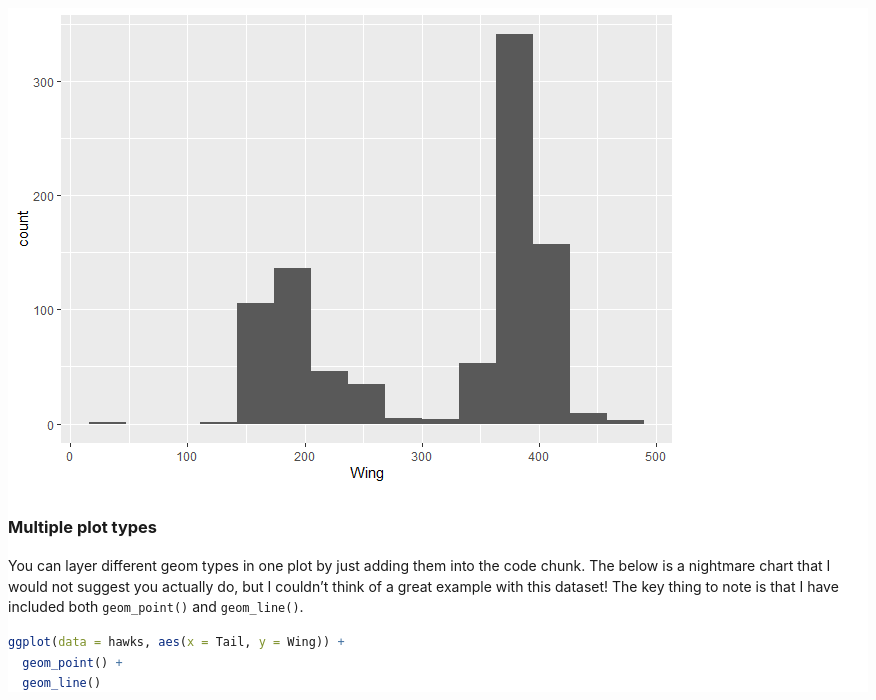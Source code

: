![](plotting_hawks_markdown_files/figure-gfm/unnamed-chunk-15-1.png)

### Multiple plot types

You can layer different geom types in one plot by just adding them into
the code chunk. The below is a nightmare chart that I would not suggest
you actually do, but I couldn’t think of a great example with this
dataset\! The key thing to note is that I have included both
`geom_point()` and `geom_line()`.

``` r
ggplot(data = hawks, aes(x = Tail, y = Wing)) + 
  geom_point() +
  geom_line()
```
